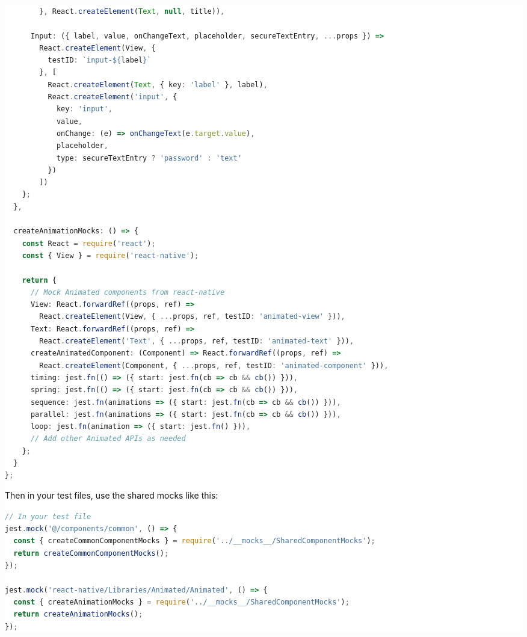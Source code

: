 ```typescript
        }, React.createElement(Text, null, title)),
      
      Input: ({ label, value, onChangeText, placeholder, secureTextEntry, ...props }) =>
        React.createElement(View, { 
          testID: `input-${label}` 
        }, [
          React.createElement(Text, { key: 'label' }, label),
          React.createElement('input', { 
            key: 'input',
            value, 
            onChange: (e) => onChangeText(e.target.value),
            placeholder,
            type: secureTextEntry ? 'password' : 'text'
          })
        ])
    };
  },
  
  createAnimationMocks: () => {
    const React = require('react');
    const { View } = require('react-native');
    
    return {
      // Mock Animated components from react-native
      View: React.forwardRef((props, ref) => 
        React.createElement(View, { ...props, ref, testID: 'animated-view' })),
      Text: React.forwardRef((props, ref) =>
        React.createElement('Text', { ...props, ref, testID: 'animated-text' })),
      createAnimatedComponent: (Component) => React.forwardRef((props, ref) =>
        React.createElement(Component, { ...props, ref, testID: 'animated-component' })),
      timing: jest.fn(() => ({ start: jest.fn(cb => cb && cb()) })),
      spring: jest.fn(() => ({ start: jest.fn(cb => cb && cb()) })),
      sequence: jest.fn(animations => ({ start: jest.fn(cb => cb && cb()) })),
      parallel: jest.fn(animations => ({ start: jest.fn(cb => cb && cb()) })),
      loop: jest.fn(animation => ({ start: jest.fn() })),
      // Add other Animated APIs as needed
    };
  }
};
```

Then in your test files, use the shared mocks like this:

```typescript
// In your test file
jest.mock('@/components/common', () => {
  const { createCommonComponentMocks } = require('../__mocks__/SharedComponentMocks');
  return createCommonComponentMocks();
});

jest.mock('react-native/Libraries/Animated/Animated', () => {
  const { createAnimationMocks } = require('../__mocks__/SharedComponentMocks');
  return createAnimationMocks();
});
```
